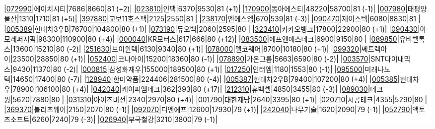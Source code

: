 |[072990](https://finance.daum.net/quotes/A072990)|에이치시티|7686|8660|81 (+2)|
|[023810](https://finance.daum.net/quotes/A023810)|인팩|6370|9530|81 (+1)|
|[170900](https://finance.daum.net/quotes/A170900)|동아에스티|48220|58700|81 (-1)|
|[007980](https://finance.daum.net/quotes/A007980)|태평양물산|1310|1710|81 (+5)|
|[397880](https://finance.daum.net/quotes/A397880)|교보11호스팩|2125|2550|81 |
|[238170](https://finance.daum.net/quotes/A238170)|엔에스엠|670|539|81 (-3)|
|[090470](https://finance.daum.net/quotes/A090470)|제이스텍|6080|8830|81 |
|[005389](https://finance.daum.net/quotes/A005389)|현대차3우B|76700|104800|80 (+1)|
|[073190](https://finance.daum.net/quotes/A073190)|듀오백|2060|2595|80 |
|[323410](https://finance.daum.net/quotes/A323410)|카카오뱅크|17800|22900|80 (+1)|
|[090430](https://finance.daum.net/quotes/A090430)|아모레퍼시픽|98300|110900|80 (+4)|
|[000040](https://finance.daum.net/quotes/A000040)|KR모터스|617|666|80 (+12)|
|[083500](https://finance.daum.net/quotes/A083500)|에프엔에스테크|6900|9150|80 |
|[089850](https://finance.daum.net/quotes/A089850)|유비벨록스|13600|15210|80 (-2)|
|[251630](https://finance.daum.net/quotes/A251630)|브이원텍|6130|9340|80 (+1)|
|[078000](https://finance.daum.net/quotes/A078000)|텔코웨어|8700|10180|80 (+1)|
|[099320](https://finance.daum.net/quotes/A099320)|쎄트렉아이|23500|28850|80 (+1)|
|[052400](https://finance.daum.net/quotes/A052400)|코나아이|15200|18360|80 (-1)|
|[078890](https://finance.daum.net/quotes/A078890)|가온그룹|5663|6590|80 (-2)|
|[003570](https://finance.daum.net/quotes/A003570)|SNT다이내믹스|9430|11370|80 (-2)|
|[000815](https://finance.daum.net/quotes/A000815)|삼성화재우|155000|189500|80 (+1)|
|[017250](https://finance.daum.net/quotes/A017250)|인터엠|1180|1553|80 (-1)|
|[095500](https://finance.daum.net/quotes/A095500)|미래나노텍|14650|17400|80 (-7)|
|[128940](https://finance.daum.net/quotes/A128940)|한미약품|224406|281500|80 (-4)|
|[005387](https://finance.daum.net/quotes/A005387)|현대차2우B|79400|107200|80 (+4)|
|[005385](https://finance.daum.net/quotes/A005385)|현대차우|78900|106100|80 (+4)|
|[042040](https://finance.daum.net/quotes/A042040)|케이피엠테크|362|393|80 (+17)|
|[212310](https://finance.daum.net/quotes/A212310)|휴벡셀|4850|3455|80 (-3)|
|[089030](https://finance.daum.net/quotes/A089030)|테크윙|5620|7880|80 |
|[031310](https://finance.daum.net/quotes/A031310)|아이즈비전|2340|2970|80 (+4)|
|[001790](https://finance.daum.net/quotes/A001790)|대한제당|2640|3395|80 (+1)|
|[020710](https://finance.daum.net/quotes/A020710)|시공테크|4355|5290|80 |
|[369370](https://finance.daum.net/quotes/A369370)|블리츠웨이|2150|2070|80 (-1)|
|[092070](https://finance.daum.net/quotes/A092070)|디엔에프|12600|17930|79 (+1)|
|[242040](https://finance.daum.net/quotes/A242040)|나무기술|1620|2090|79 (-1)|
|[052790](https://finance.daum.net/quotes/A052790)|액토즈소프트|6260|7240|79 (-3)|
|[026940](https://finance.daum.net/quotes/A026940)|부국철강|3210|3800|79 (-1)|